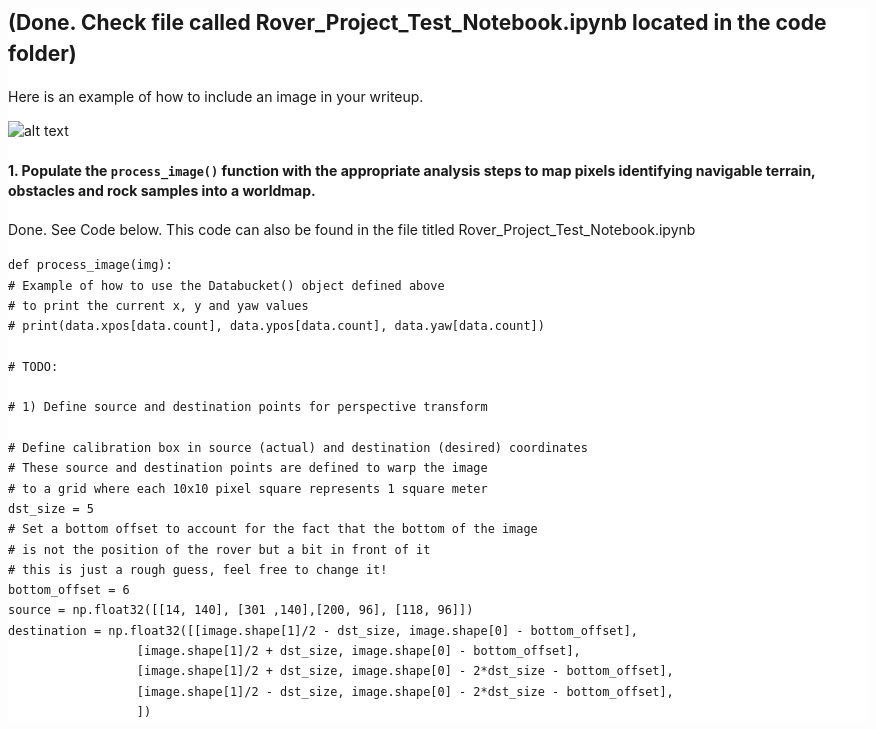## (Done.  Check file called Rover_Project_Test_Notebook.ipynb located in the code folder)
Here is an example of how to include an image in your writeup.

![alt text][image1]

#### 1. Populate the `process_image()` function with the appropriate analysis steps to map pixels identifying navigable terrain, obstacles and rock samples into a worldmap.  

Done.  See Code below.  This code can also be found in the file titled Rover_Project_Test_Notebook.ipynb

    def process_image(img):
    # Example of how to use the Databucket() object defined above
    # to print the current x, y and yaw values 
    # print(data.xpos[data.count], data.ypos[data.count], data.yaw[data.count])

    # TODO: 
    
    # 1) Define source and destination points for perspective transform
    
    # Define calibration box in source (actual) and destination (desired) coordinates
    # These source and destination points are defined to warp the image
    # to a grid where each 10x10 pixel square represents 1 square meter
    dst_size = 5 
    # Set a bottom offset to account for the fact that the bottom of the image 
    # is not the position of the rover but a bit in front of it
    # this is just a rough guess, feel free to change it!
    bottom_offset = 6
    source = np.float32([[14, 140], [301 ,140],[200, 96], [118, 96]])
    destination = np.float32([[image.shape[1]/2 - dst_size, image.shape[0] - bottom_offset],
                      [image.shape[1]/2 + dst_size, image.shape[0] - bottom_offset],
                      [image.shape[1]/2 + dst_size, image.shape[0] - 2*dst_size - bottom_offset], 
                      [image.shape[1]/2 - dst_size, image.shape[0] - 2*dst_size - bottom_offset],
                      ])
    

[//]: # (Image References)
[image1]: ./misc/rover_image.jpg
[image2]: ./calibration_images/example_grid1.jpg
[image3]: ./calibration_images/example_rock1.jpg 
[image4]: ./output/test_mapping.png 
[image6]: ./output/image6.png
[image7]: ./output/image7.png 
[image8]: ./output/image8.png 
[image9]: ./output/image9.png 
[image10]: ./output/image10.png 
[image11]: ./output/image11.png 
[image12]: ./output/image12.png 
[image13]: ./output/image13.png 
[image14]: ./output/image14.png 